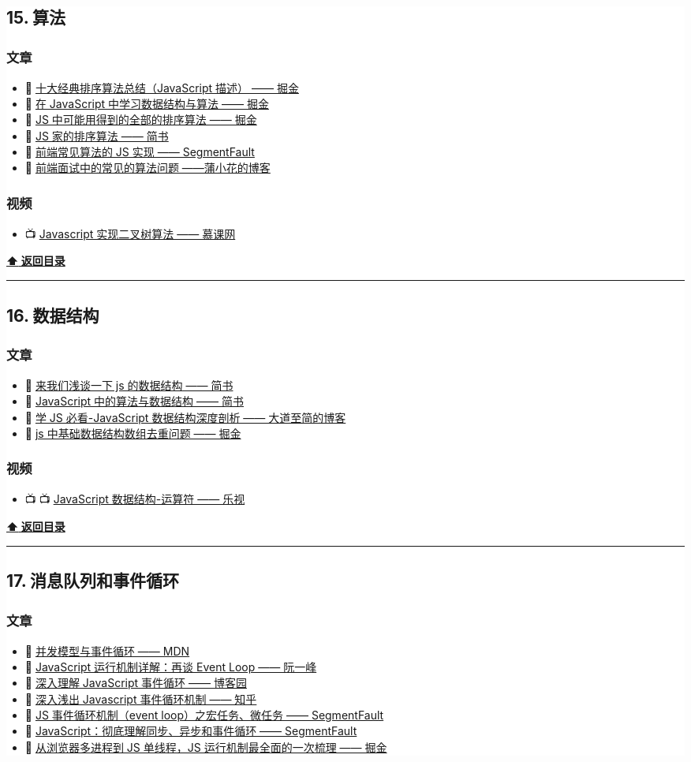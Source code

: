 
## 15. 算法

### 文章

- :book: [十大经典排序算法总结（JavaScript 描述） —— 掘金](https://juejin.im/post/57dcd394a22b9d00610c5ec8)
- :book: [在 JavaScript 中学习数据结构与算法 —— 掘金](https://juejin.im/post/594dfe795188250d725a220a#comment)
- :book: [JS 中可能用得到的全部的排序算法 —— 掘金](https://juejin.im/post/58c9d5fb1b69e6006b686bce)
- :book: [JS 家的排序算法 —— 简书](https://www.jianshu.com/p/1b4068ccd505)
- :book: [前端常见算法的 JS 实现 —— SegmentFault](https://segmentfault.com/a/1190000008593715)
- :book: [前端面试中的常见的算法问题 ——蒲小花的博客](https://www.jackpu.com/qian-duan-mian-shi-zhong-de-chang-jian-de-suan-fa-wen-ti/)

### 视频

- :tv: [Javascript 实现二叉树算法 —— 慕课网](https://www.imooc.com/learn/888)

**[:arrow_up: 返回目录](#目录)**

---

## 16. 数据结构

### 文章

- :book: [来我们浅谈一下 js 的数据结构 —— 简书](https://www.jianshu.com/p/5e0e8d183102)
- :book: [JavaScript 中的算法与数据结构 —— 简书](https://www.jianshu.com/nb/16835496)
- :book: [学 JS 必看-JavaScript 数据结构深度剖析 —— 大道至简的博客](http://blog.sina.com.cn/s/blog_7b9c5e4101017mjt.html)
- :book: [js 中基础数据结构数组去重问题 —— 掘金](https://juejin.im/entry/586effe0da2f600053d85a9a)

### 视频

- :tv: :tv: [JavaScript 数据结构-运算符 —— 乐视](http://www.le.com/ptv/vplay/27606964.html)

**[:arrow_up: 返回目录](#目录)**

---

## 17. 消息队列和事件循环

### 文章

- :book: [并发模型与事件循环 —— MDN](https://developer.mozilla.org/zh-CN/docs/Web/JavaScript/EventLoop)
- :book: [JavaScript 运行机制详解：再谈 Event Loop —— 阮一峰](http://www.ruanyifeng.com/blog/2014/10/event-loop.html)
- :book: [深入理解 JavaScript 事件循环 —— 博客园](https://www.cnblogs.com/dong-xu/p/7000163.html)
- :book: [深入浅出 Javascript 事件循环机制 —— 知乎](https://zhuanlan.zhihu.com/p/26229293)
- :book: [JS 事件循环机制（event loop）之宏任务、微任务 —— SegmentFault](https://segmentfault.com/a/1190000014940904#articleHeader7)
- :book: [JavaScript：彻底理解同步、异步和事件循环 —— SegmentFault](https://segmentfault.com/a/1190000004322358)
- :book: [从浏览器多进程到 JS 单线程，JS 运行机制最全面的一次梳理 —— 掘金](https://juejin.im/post/5a6547d0f265da3e283a1df7)
